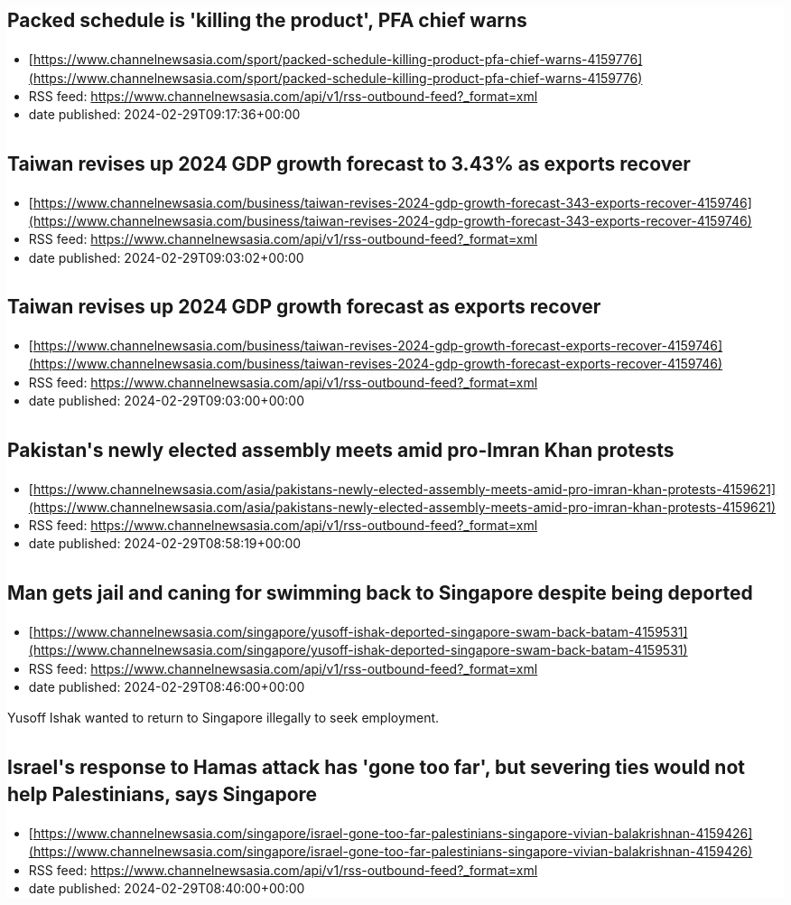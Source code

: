 

## Packed schedule is 'killing the product', PFA chief warns
 - [https://www.channelnewsasia.com/sport/packed-schedule-killing-product-pfa-chief-warns-4159776](https://www.channelnewsasia.com/sport/packed-schedule-killing-product-pfa-chief-warns-4159776)
 - RSS feed: https://www.channelnewsasia.com/api/v1/rss-outbound-feed?_format=xml
 - date published: 2024-02-29T09:17:36+00:00



## Taiwan revises up 2024 GDP growth forecast to 3.43% as exports recover
 - [https://www.channelnewsasia.com/business/taiwan-revises-2024-gdp-growth-forecast-343-exports-recover-4159746](https://www.channelnewsasia.com/business/taiwan-revises-2024-gdp-growth-forecast-343-exports-recover-4159746)
 - RSS feed: https://www.channelnewsasia.com/api/v1/rss-outbound-feed?_format=xml
 - date published: 2024-02-29T09:03:02+00:00



## Taiwan revises up 2024 GDP growth forecast as exports recover
 - [https://www.channelnewsasia.com/business/taiwan-revises-2024-gdp-growth-forecast-exports-recover-4159746](https://www.channelnewsasia.com/business/taiwan-revises-2024-gdp-growth-forecast-exports-recover-4159746)
 - RSS feed: https://www.channelnewsasia.com/api/v1/rss-outbound-feed?_format=xml
 - date published: 2024-02-29T09:03:00+00:00



## Pakistan's newly elected assembly meets amid pro-Imran Khan protests
 - [https://www.channelnewsasia.com/asia/pakistans-newly-elected-assembly-meets-amid-pro-imran-khan-protests-4159621](https://www.channelnewsasia.com/asia/pakistans-newly-elected-assembly-meets-amid-pro-imran-khan-protests-4159621)
 - RSS feed: https://www.channelnewsasia.com/api/v1/rss-outbound-feed?_format=xml
 - date published: 2024-02-29T08:58:19+00:00



## Man gets jail and caning for swimming back to Singapore despite being deported
 - [https://www.channelnewsasia.com/singapore/yusoff-ishak-deported-singapore-swam-back-batam-4159531](https://www.channelnewsasia.com/singapore/yusoff-ishak-deported-singapore-swam-back-batam-4159531)
 - RSS feed: https://www.channelnewsasia.com/api/v1/rss-outbound-feed?_format=xml
 - date published: 2024-02-29T08:46:00+00:00

Yusoff Ishak wanted to return to Singapore illegally to seek employment.

## Israel's response to Hamas attack has 'gone too far', but severing ties would not help Palestinians, says Singapore
 - [https://www.channelnewsasia.com/singapore/israel-gone-too-far-palestinians-singapore-vivian-balakrishnan-4159426](https://www.channelnewsasia.com/singapore/israel-gone-too-far-palestinians-singapore-vivian-balakrishnan-4159426)
 - RSS feed: https://www.channelnewsasia.com/api/v1/rss-outbound-feed?_format=xml
 - date published: 2024-02-29T08:40:00+00:00

